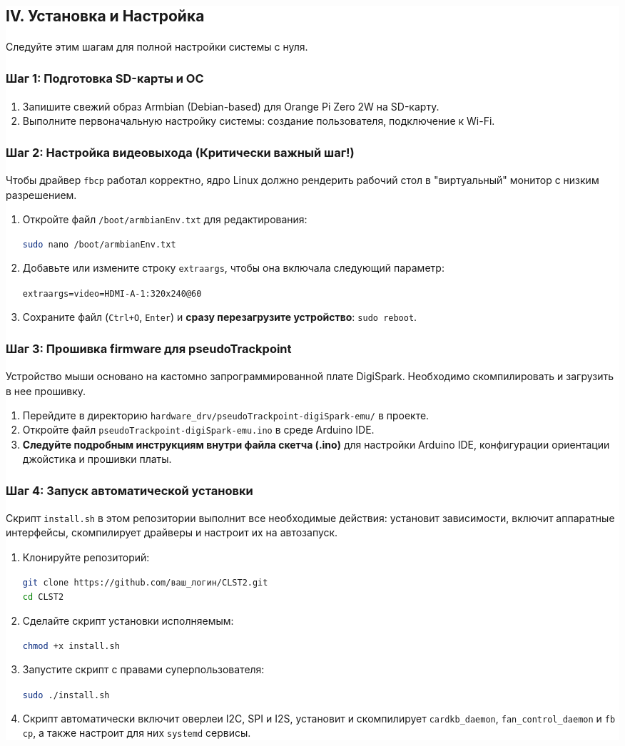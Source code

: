 
## IV. Установка и Настройка

Следуйте этим шагам для полной настройки системы с нуля.

### Шаг 1: Подготовка SD-карты и ОС

1.  Запишите свежий образ Armbian (Debian-based) для Orange Pi Zero 2W на SD-карту.
2.  Выполните первоначальную настройку системы: создание пользователя, подключение к Wi-Fi.

### Шаг 2: Настройка видеовыхода (Критически важный шаг!)

Чтобы драйвер `fbcp` работал корректно, ядро Linux должно рендерить рабочий стол в "виртуальный" монитор с низким разрешением.

1.  Откройте файл `/boot/armbianEnv.txt` для редактирования:
    ```bash
    sudo nano /boot/armbianEnv.txt
    ```
2.  Добавьте или измените строку `extraargs`, чтобы она включала следующий параметр:
    ```
    extraargs=video=HDMI-A-1:320x240@60
    ```
3.  Сохраните файл (`Ctrl+O`, `Enter`) и **сразу перезагрузите устройство**: `sudo reboot`.

### Шаг 3: Прошивка firmware для pseudoTrackpoint

Устройство мыши основано на кастомно запрограммированной плате DigiSpark. Необходимо скомпилировать и загрузить в нее прошивку.

1.  Перейдите в директорию `hardware_drv/pseudoTrackpoint-digiSpark-emu/` в проекте.
2.  Откройте файл `pseudoTrackpoint-digiSpark-emu.ino` в среде Arduino IDE.
3.  **Следуйте подробным инструкциям внутри файла скетча (.ino)** для настройки Arduino IDE, конфигурации ориентации джойстика и прошивки платы.
### Шаг 4: Запуск автоматической установки

Скрипт `install.sh` в этом репозитории выполнит все необходимые действия: установит зависимости, включит аппаратные интерфейсы, скомпилирует драйверы и настроит их на автозапуск.

1.  Клонируйте репозиторий:
    ```bash
    git clone https://github.com/ваш_логин/CLST2.git
    cd CLST2
    ```
2.  Сделайте скрипт установки исполняемым:
    ```bash
    chmod +x install.sh
    ```
3.  Запустите скрипт с правами суперпользователя:
    ```bash
    sudo ./install.sh
    ```
4.  Скрипт автоматически включит оверлеи I2C, SPI и I2S, установит и скомпилирует `cardkb_daemon`, `fan_control_daemon` и `fbcp`, а также настроит для них `systemd` сервисы.

